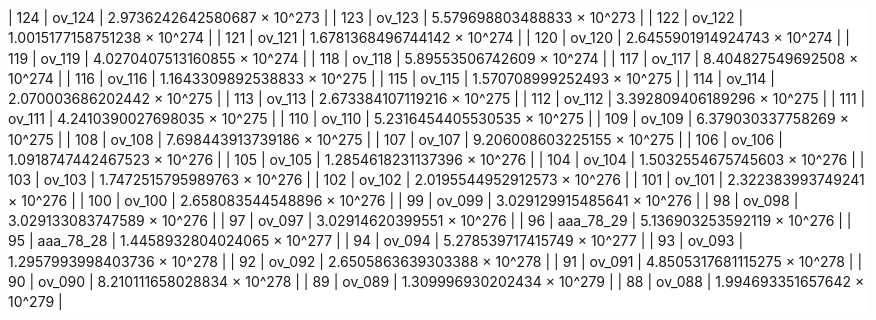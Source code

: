 | 124 | ov_124 | 2.9736242642580687 × 10^273 |
| 123 | ov_123 | 5.579698803488833 × 10^273 |
| 122 | ov_122 | 1.0015177158751238 × 10^274 |
| 121 | ov_121 | 1.6781368496744142 × 10^274 |
| 120 | ov_120 | 2.6455901914924743 × 10^274 |
| 119 | ov_119 | 4.0270407513160855 × 10^274 |
| 118 | ov_118 | 5.89553506742609 × 10^274 |
| 117 | ov_117 | 8.404827549692508 × 10^274 |
| 116 | ov_116 | 1.1643309892538833 × 10^275 |
| 115 | ov_115 | 1.570708999252493 × 10^275 |
| 114 | ov_114 | 2.070003686202442 × 10^275 |
| 113 | ov_113 | 2.673384107119216 × 10^275 |
| 112 | ov_112 | 3.392809406189296 × 10^275 |
| 111 | ov_111 | 4.2410390027698035 × 10^275 |
| 110 | ov_110 | 5.2316454405530535 × 10^275 |
| 109 | ov_109 | 6.379030337758269 × 10^275 |
| 108 | ov_108 | 7.698443913739186 × 10^275 |
| 107 | ov_107 | 9.206008603225155 × 10^275 |
| 106 | ov_106 | 1.0918747442467523 × 10^276 |
| 105 | ov_105 | 1.2854618231137396 × 10^276 |
| 104 | ov_104 | 1.5032554675745603 × 10^276 |
| 103 | ov_103 | 1.7472515795989763 × 10^276 |
| 102 | ov_102 | 2.0195544952912573 × 10^276 |
| 101 | ov_101 | 2.322383993749241 × 10^276 |
| 100 | ov_100 | 2.658083544548896 × 10^276 |
| 99 | ov_099 | 3.029129915485641 × 10^276 |
| 98 | ov_098 | 3.029133083747589 × 10^276 |
| 97 | ov_097 | 3.02914620399551 × 10^276 |
| 96 | aaa_78_29 | 5.136903253592119 × 10^276 |
| 95 | aaa_78_28 | 1.4458932804024065 × 10^277 |
| 94 | ov_094 | 5.278539717415749 × 10^277 |
| 93 | ov_093 | 1.2957993998403736 × 10^278 |
| 92 | ov_092 | 2.6505863639303388 × 10^278 |
| 91 | ov_091 | 4.8505317681115275 × 10^278 |
| 90 | ov_090 | 8.210111658028834 × 10^278 |
| 89 | ov_089 | 1.309996930202434 × 10^279 |
| 88 | ov_088 | 1.994693351657642 × 10^279 |